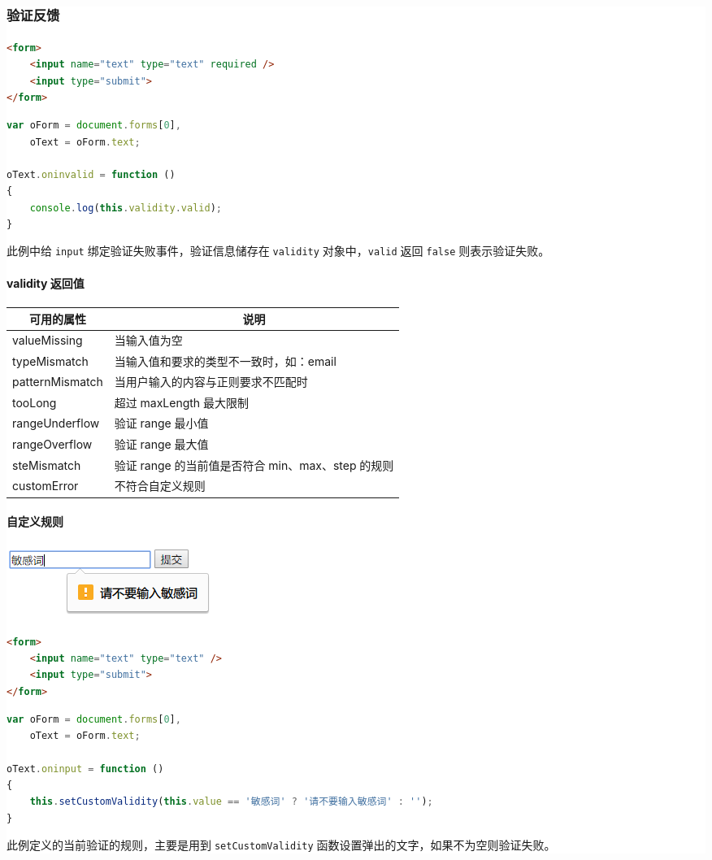 ### 验证反馈
```html
<form>
    <input name="text" type="text" required />
    <input type="submit">
</form>
```
```javascript
var oForm = document.forms[0],
    oText = oForm.text;

oText.oninvalid = function ()
{
    console.log(this.validity.valid);
}
```
此例中给 `input` 绑定验证失败事件，验证信息储存在 `validity` 对象中，`valid` 返回 `false` 则表示验证失败。

#### validity 返回值
| 可用的属性      | 说明           |
| ------------- | ------------- |
| valueMissing  | 当输入值为空 |
| typeMismatch  | 当输入值和要求的类型不一致时，如：email |
| patternMismatch  | 当用户输入的内容与正则要求不匹配时 |
| tooLong  | 超过 maxLength 最大限制 |
| rangeUnderflow  | 验证 range 最小值 |
| rangeOverflow  | 验证 range 最大值 |
| steMismatch  | 验证 range 的当前值是否符合 min、max、step 的规则 |
| customError  | 不符合自定义规则 |

#### 自定义规则
<img src='/images/html/mingan.png' />

```html
<form>
    <input name="text" type="text" />
    <input type="submit">
</form>
```
```javascript
var oForm = document.forms[0],
    oText = oForm.text;

oText.oninput = function ()
{
    this.setCustomValidity(this.value == '敏感词' ? '请不要输入敏感词' : '');
}
```
此例定义的当前验证的规则，主要是用到 `setCustomValidity` 函数设置弹出的文字，如果不为空则验证失败。
